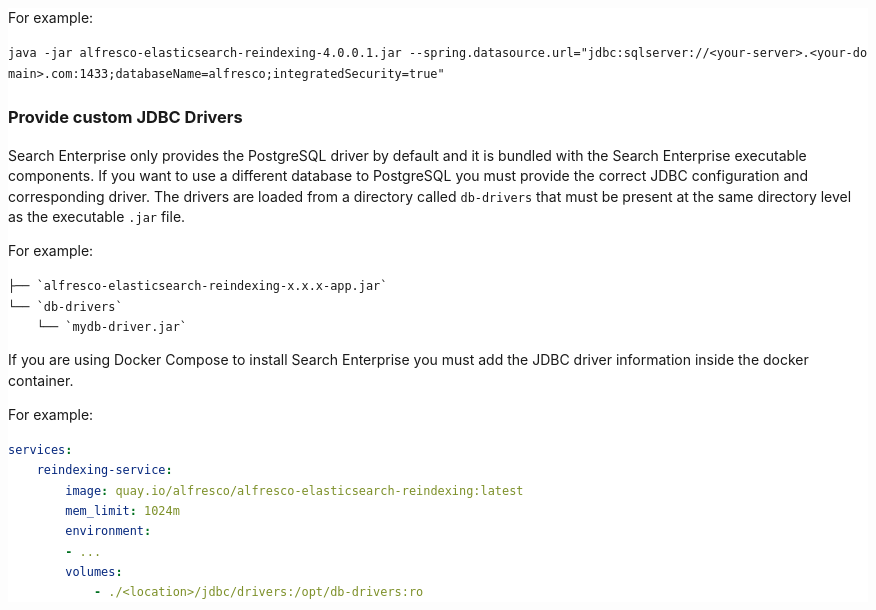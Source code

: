 For example:
```
java -jar alfresco-elasticsearch-reindexing-4.0.0.1.jar --spring.datasource.url="jdbc:sqlserver://<your-server>.<your-domain>.com:1433;databaseName=alfresco;integratedSecurity=true"
```

### Provide custom JDBC Drivers

Search Enterprise only provides the PostgreSQL driver by default and it is bundled with the Search Enterprise executable components. If you want to use a different database to PostgreSQL you must provide the correct JDBC configuration and corresponding driver.
The drivers are loaded from a directory called `db-drivers` that must be present at the same directory level as the executable `.jar` file.

For example:

```text
├── `alfresco-elasticsearch-reindexing-x.x.x-app.jar`
└── `db-drivers`
    └── `mydb-driver.jar`
```

If you are using Docker Compose to install Search Enterprise you must add the JDBC driver information inside the docker container.

For example:

```yaml
services:
    reindexing-service:
        image: quay.io/alfresco/alfresco-elasticsearch-reindexing:latest
        mem_limit: 1024m
        environment:
        - ...
        volumes:
            - ./<location>/jdbc/drivers:/opt/db-drivers:ro
```
